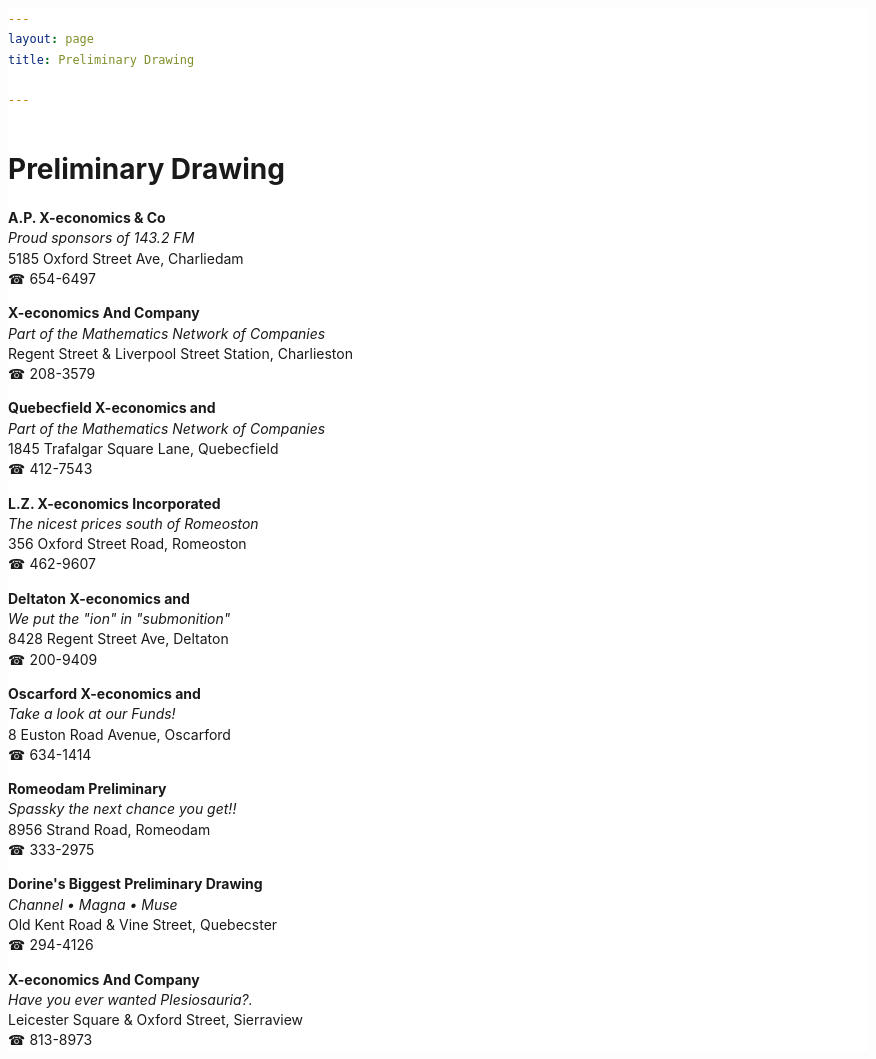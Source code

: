```yaml
---
layout: page 
title: Preliminary Drawing

---
```



# Preliminary Drawing


 **A.P. X-economics & Co**  
_Proud sponsors of 143.2 FM_  
5185 Oxford Street Ave, Charliedam  
☎ 654-6497

**X-economics And Company**  
_Part of the Mathematics Network of Companies_  
Regent Street & Liverpool Street Station, Charlieston  
☎ 208-3579

**Quebecfield X-economics and**  
_Part of the Mathematics Network of Companies_  
1845 Trafalgar Square Lane, Quebecfield  
☎ 412-7543

**L.Z. X-economics Incorporated**  
_The nicest prices south of Romeoston_  
356 Oxford Street Road, Romeoston  
☎ 462-9607

**Deltaton X-economics and**  
_We put the "ion" in "submonition"_  
8428 Regent Street Ave, Deltaton  
☎ 200-9409

**Oscarford X-economics and**  
_Take a look at our Funds!_  
8 Euston Road Avenue, Oscarford  
☎ 634-1414

**Romeodam Preliminary**  
_Spassky the next chance you get!!_  
8956 Strand Road, Romeodam  
☎ 333-2975

**Dorine's Biggest Preliminary Drawing**  
_Channel • Magna • Muse_  
Old Kent Road & Vine Street, Quebecster  
☎ 294-4126

**X-economics And Company**  
_Have you ever wanted Plesiosauria?._  
Leicester Square & Oxford Street, Sierraview  
☎ 813-8973
